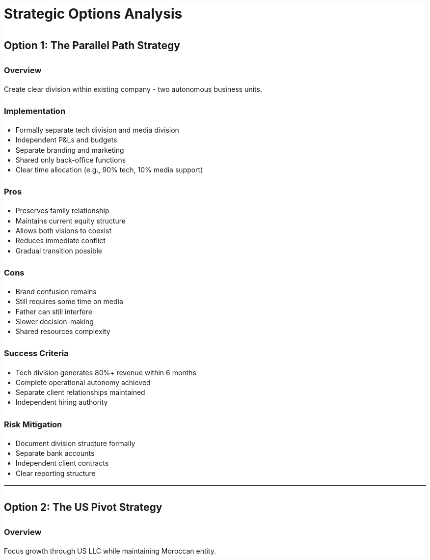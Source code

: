 # Strategic Options Analysis

## Option 1: The Parallel Path Strategy

### Overview
Create clear division within existing company - two autonomous business units.

### Implementation
- Formally separate tech division and media division
- Independent P&Ls and budgets
- Separate branding and marketing
- Shared only back-office functions
- Clear time allocation (e.g., 90% tech, 10% media support)

### Pros
- Preserves family relationship
- Maintains current equity structure
- Allows both visions to coexist
- Reduces immediate conflict
- Gradual transition possible

### Cons
- Brand confusion remains
- Still requires some time on media
- Father can still interfere
- Slower decision-making
- Shared resources complexity

### Success Criteria
- Tech division generates 80%+ revenue within 6 months
- Complete operational autonomy achieved
- Separate client relationships maintained
- Independent hiring authority

### Risk Mitigation
- Document division structure formally
- Separate bank accounts
- Independent client contracts
- Clear reporting structure

---

## Option 2: The US Pivot Strategy

### Overview
Focus growth through US LLC while maintaining Moroccan entity.
